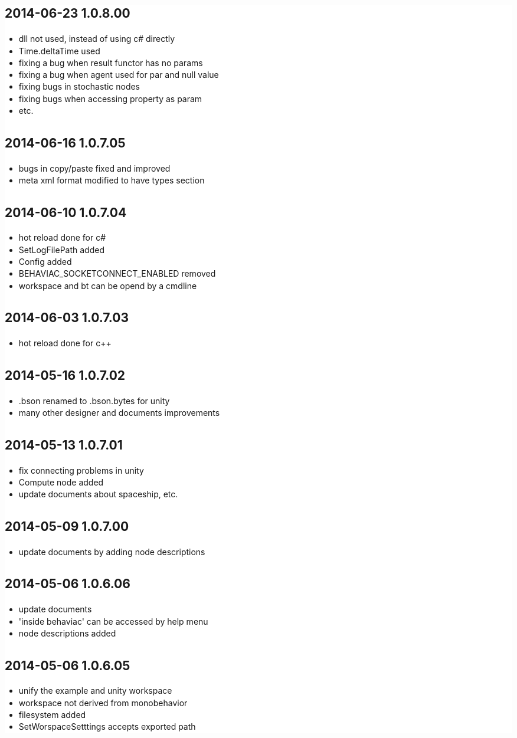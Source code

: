 ## 2014-06-23  1.0.8.00
- dll not used, instead of using c# directly
- Time.deltaTime used
- fixing a bug when result functor has no params
- fixing a bug when agent used for par and null value
- fixing bugs in stochastic nodes
- fixing bugs when accessing property as param 
- etc.

## 2014-06-16  1.0.7.05
- bugs in copy/paste fixed and improved
- meta xml format modified to have types section

## 2014-06-10  1.0.7.04
- hot reload done for c#
- SetLogFilePath added
- Config added
- BEHAVIAC_SOCKETCONNECT_ENABLED removed
- workspace and bt can be opend by a cmdline


## 2014-06-03  1.0.7.03
- hot reload done for c++

## 2014-05-16  1.0.7.02
- .bson renamed to .bson.bytes for unity
- many other designer and documents improvements

## 2014-05-13  1.0.7.01
- fix connecting problems in unity
- Compute node added
- update documents about spaceship, etc.

## 2014-05-09  1.0.7.00
- update documents by adding node descriptions

## 2014-05-06  1.0.6.06
- update documents
- 'inside behaviac' can be accessed by help menu
- node descriptions added

## 2014-05-06  1.0.6.05
- unify the example and unity workspace
- workspace not derived from monobehavior
- filesystem added
- SetWorspaceSetttings accepts exported path

